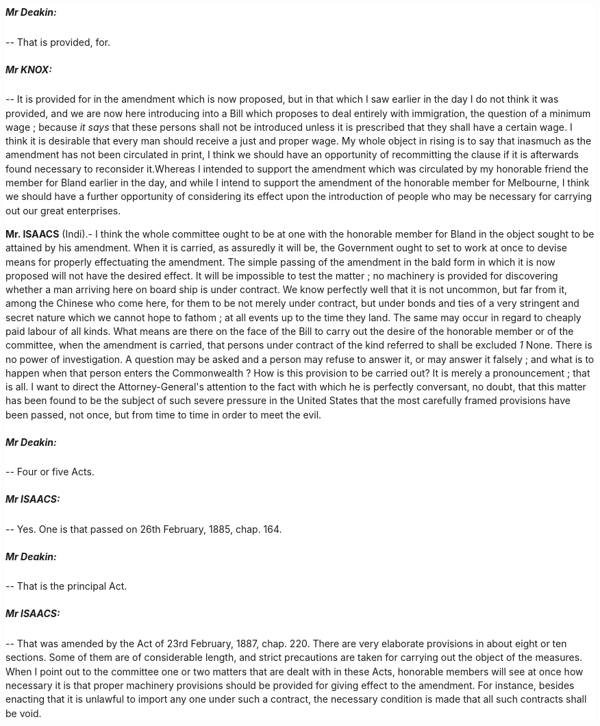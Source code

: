 ##### Mr Deakin:

-- That is provided, for. 

##### Mr KNOX:

-- It is provided for in the amendment which is now proposed, but in that which I saw earlier in the day I do not think it was provided, and we are now here introducing into a Bill which proposes to deal entirely with immigration, the question of a minimum wage ; because  *it says*  that these persons shall not be introduced unless it is prescribed that they shall have a certain wage. I think it is desirable that every man should receive a just and proper wage. My whole object in rising is to say that inasmuch as the amendment has not been circulated in print, I think we should have an opportunity of recommitting the clause if it is afterwards found necessary to reconsider it.Whereas I intended to support the amendment which was circulated by my honorable friend the member for Bland earlier in the day, and while I intend to support the amendment of the honorable member for Melbourne, I think we should have a further opportunity of considering its effect upon the introduction of people who may be necessary for carrying out our great enterprises. 


 **Mr. ISAACS** (Indi).- I think the whole committee ought to be at one with the honorable member for Bland in the object sought to be attained by his amendment. When it is carried, as assuredly it will be, the Government ought to set to work at once to devise means for properly effectuating the amendment. The simple passing of the amendment in the bald form in which it is now proposed will not have the desired effect. It will be impossible to test the matter ; no machinery is provided for discovering whether a man arriving here on board ship is under contract. We know perfectly well that it is not uncommon, but far from it, among the Chinese who come here, for them to be not merely under contract, but under bonds and ties of a very stringent and secret nature which we cannot hope to fathom ; at all events up to the time they land. The same may occur in regard to cheaply paid labour of all kinds. What means are there on the face of the Bill to carry out the desire of the honorable member or of the committee, when the amendment is carried, that persons under contract of the kind referred to shall be excluded  *1*  None. There is no power of investigation. A question may be asked and a person may refuse to answer it, or may answer it falsely ; and what is to happen when that person enters the Commonwealth ? How is this provision to be carried out? It is merely a pronouncement ; that is all. I want to direct the Attorney-General's attention to the fact with which he is perfectly conversant, no doubt, that this matter has been found to be the subject of such severe pressure in the United States that the most carefully framed provisions have been passed, not once, but from time to time in order to meet the evil. 

##### Mr Deakin:

-- Four or five Acts. 

##### Mr ISAACS:

-- Yes. One is that passed on 26th February, 1885, chap. 164. 

##### Mr Deakin:

-- That is the principal Act. 

##### Mr ISAACS:

-- That was amended by the Act of 23rd February, 1887, chap. 220. There are very elaborate provisions in about eight or ten sections. Some of them are of considerable length, and strict precautions are taken for carrying out the object of the measures. When I point out to the committee one or two matters that are dealt with in these Acts, honorable members will see at once how necessary it is that proper machinery provisions should be provided for giving effect to the amendment. For instance, besides enacting that it is unlawful to import any one under such a contract, the necessary condition is made that all such contracts shall be void. 
